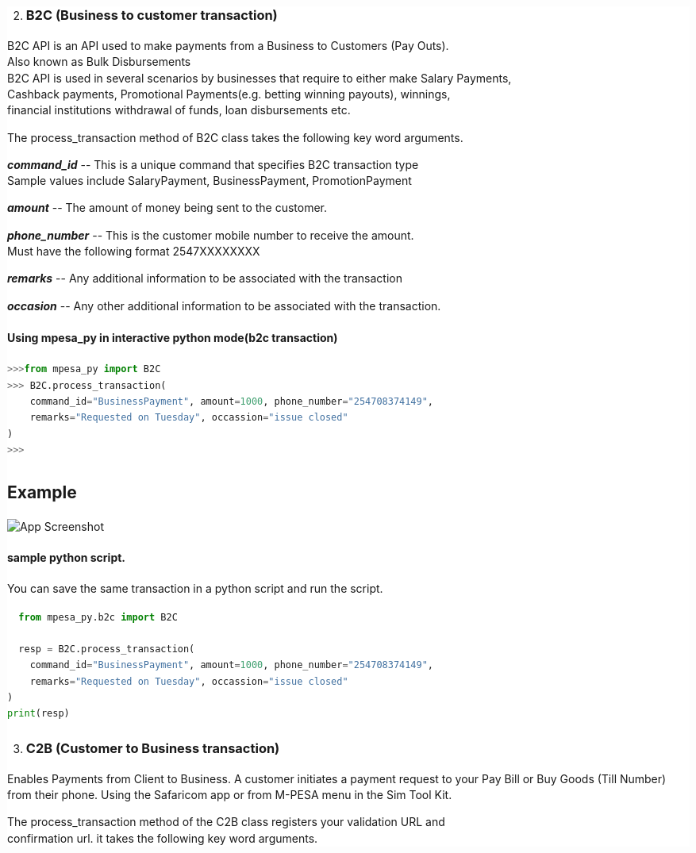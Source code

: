 2. ### B2C (Business to customer transaction)
B2C API is an API used to make payments from a Business to Customers (Pay Outs).\
Also known as Bulk Disbursements\
B2C API is used in several scenarios by businesses that require to either make Salary Payments, \
Cashback payments, Promotional Payments(e.g. betting winning payouts), winnings, \
financial institutions withdrawal of funds, loan disbursements etc.


The process_transaction method of B2C class takes the following key word arguments.

***command_id*** -- This is a unique command that specifies B2C transaction type \
Sample values include SalaryPayment, BusinessPayment, PromotionPayment

***amount*** -- The amount of money being sent to the customer.

***phone_number*** -- This is the customer mobile number  to receive the amount.\
Must have the following format 2547XXXXXXXX

***remarks*** -- Any additional information to be associated with the transaction

***occasion*** -- Any other additional information to be associated with the transaction.

#### Using mpesa_py in interactive python mode(b2c transaction)
```python
>>>from mpesa_py import B2C
>>> B2C.process_transaction(
    command_id="BusinessPayment", amount=1000, phone_number="254708374149",
    remarks="Requested on Tuesday", occassion="issue closed"
)
>>>

```
## Example

![App Screenshot](https://mpesapy.s3.amazonaws.com/static_assets/b2_c.png)

#### sample python script.
You can save the same transaction in a python script and run the script.
```python
  from mpesa_py.b2c import B2C

  resp = B2C.process_transaction(
    command_id="BusinessPayment", amount=1000, phone_number="254708374149",
    remarks="Requested on Tuesday", occassion="issue closed"
)
print(resp)
```

3. ### C2B (Customer to Business transaction)
Enables Payments from Client to Business. A customer initiates a payment request to your Pay Bill or Buy Goods (Till Number) \
from their phone. Using the Safaricom app or from M-PESA menu in the Sim Tool Kit. 

The process_transaction  method of the C2B class registers your validation URL and\
confirmation url. it takes the following key word arguments.
